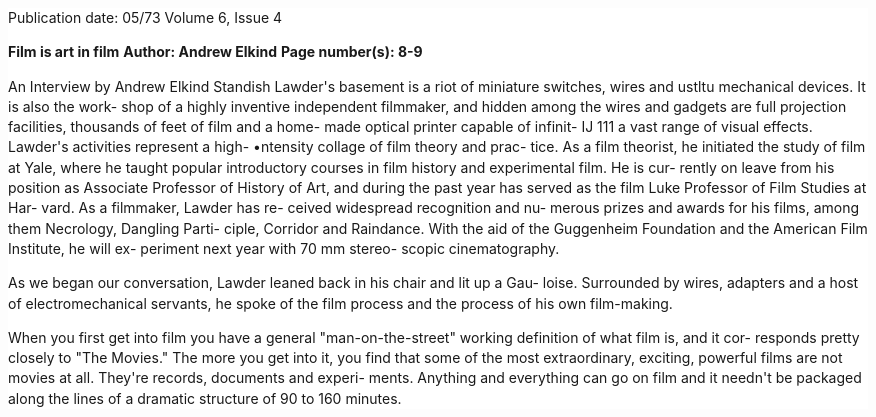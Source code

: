 Publication date: 05/73
Volume 6, Issue 4

**Film is art in film**
**Author: Andrew Elkind**
**Page number(s): 8-9**

An Interview by Andrew Elkind 
Standish Lawder's basement is a riot 
of miniature switches, wires and ustltu 
mechanical devices. It is also the work-
shop of a highly inventive independent 
filmmaker, and hidden among the wires 
and gadgets are full projection facilities, 
thousands of feet of film and a home-
made optical printer capable of infinit-
IJ 
111 a vast range of visual effects. 
Lawder's activities represent a high-
•ntensity collage of film theory and prac-
tice. As a film theorist, he initiated the 
study of film at Yale, where he taught 
popular introductory courses in film 
history and experimental film. He is cur-
rently on leave from his position as 
Associate Professor of History of Art, and 
during the past year has served as the film 
Luke Professor of Film Studies at Har-
vard. As a filmmaker, Lawder has re-
ceived widespread recognition and nu-
merous prizes and awards for his films, 
among them Necrology, Dangling Parti-
ciple, Corridor and Raindance. With the 
aid of the Guggenheim Foundation and 
the American Film Institute, he will ex-
periment next year with 70 mm stereo-
scopic cinematography. 

As we began our conversation, Lawder 
leaned back in his chair and lit up a Gau-
loise. Surrounded by wires, adapters and a 
host of electromechanical servants, he 
spoke of the film process and the process 
of his own film-making. 

When you first get into film you have 
a general "man-on-the-street" working 
definition of what film is, and it cor-
responds pretty closely to "The Movies." 
The more you get into it, you find that 
some of the most extraordinary, exciting, 
powerful films are not movies at all. 
They're records, documents and experi-
ments. Anything and everything can go 
on film and it needn't be packaged 
along the lines of a dramatic structure of 
90 to 160 minutes. 
